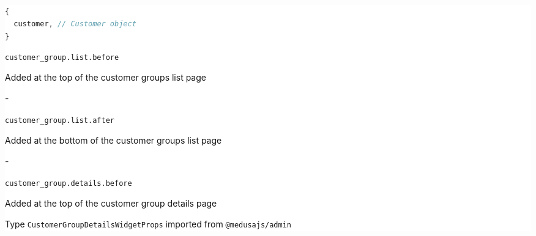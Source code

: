 

```ts noCopy noReport
{
  customer, // Customer object
}
```

</td>
</tr>

<tr>
<td>

`customer_group.list.before`

</td>
<td>

Added at the top of the customer groups list page

</td>
<td>

\-

</td>
</tr>

<tr>
<td>

`customer_group.list.after`

</td>
<td>

Added at the bottom of the customer groups list page

</td>
<td>

\-

</td>
</tr>

<tr>
<td>

`customer_group.details.before`

</td>
<td>

Added at the top of the customer group details page

</td>
<td>

Type `CustomerGroupDetailsWidgetProps` imported from `@medusajs/admin`
